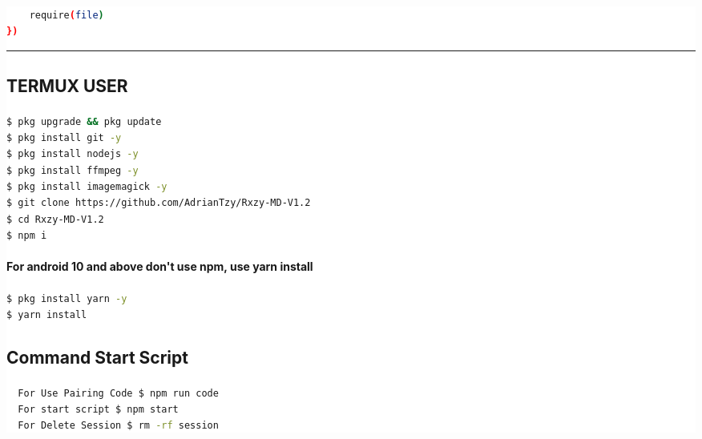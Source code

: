```bash
    require(file)
})
```

---

## TERMUX USER

```bash
$ pkg upgrade && pkg update
$ pkg install git -y
$ pkg install nodejs -y
$ pkg install ffmpeg -y
$ pkg install imagemagick -y
$ git clone https://github.com/AdrianTzy/Rxzy-MD-V1.2
$ cd Rxzy-MD-V1.2
$ npm i
```

#### For android 10 and above don't use npm, use yarn install

```bash
$ pkg install yarn -y
$ yarn install
```

## Command Start Script

```bash
  For Use Pairing Code $ npm run code
  For start script $ npm start
  For Delete Session $ rm -rf session
```
